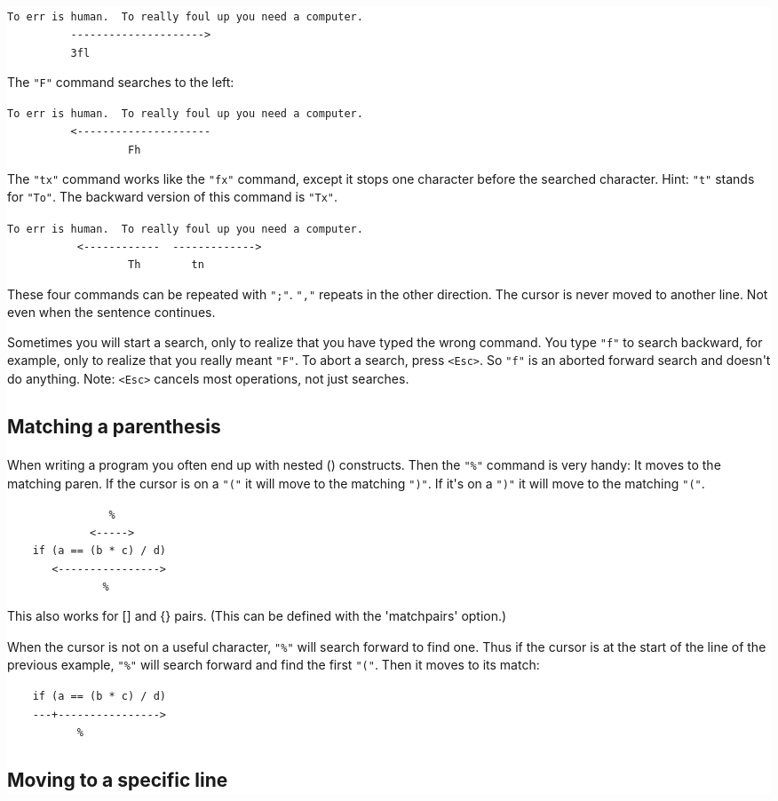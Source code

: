     To err is human.  To really foul up you need a computer.
              --------------------->
              3fl

The `"F"` command searches to the left:

    To err is human.  To really foul up you need a computer.
              <---------------------
                       Fh

The `"tx"` command works like the `"fx"` command, except it stops one
character before the searched character.  Hint: `"t"` stands for `"To"`.
The backward version of this command is `"Tx"`.

    To err is human.  To really foul up you need a computer.
               <------------  ------------->
                       Th        tn

These four commands can be repeated with `";"`.  `","` repeats in the
other direction.  The cursor is never moved to another line.  Not even
when the sentence continues.

Sometimes you will start a search, only to realize that you have typed
the wrong command.  You type `"f"` to search backward, for example, only
to realize that you really meant `"F"`.  To abort a search, press
`<Esc>`.  So `"f`<Esc>`"` is an aborted forward search and doesn't do
anything.  Note: `<Esc>` cancels most operations, not just searches.

Matching a parenthesis
----------------------

When writing a program you often end up with nested () constructs.  Then
the `"%"` command is very handy: It moves to the matching paren.  If the
cursor is on a `"("` it will move to the matching `")"`.  If it's on a
`")"` it will move to the matching `"("`.

                    %
                 <----->
        if (a == (b * c) / d)
           <---------------->
                   %

This also works for [] and {} pairs.  (This can be defined with the
'matchpairs' option.)

When the cursor is not on a useful character, `"%"` will search forward
to find one.  Thus if the cursor is at the start of the line of the
previous example, `"%"` will search forward and find the first `"("`.
Then it moves to its match:

        if (a == (b * c) / d)
        ---+---------------->
               %

Moving to a specific line
-------------------------

